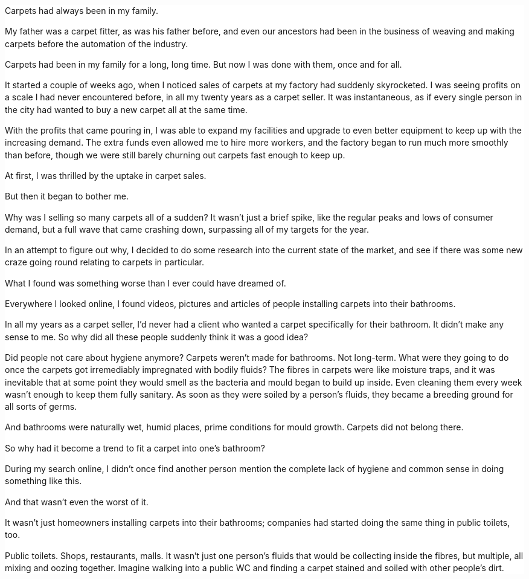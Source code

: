 Carpets had always been in my family.

My father was a carpet fitter, as was his father before, and even our ancestors had been in the business of weaving and making carpets before the automation of the industry.

Carpets had been in my family for a long, long time. But now I was done with them, once and for all.

It started a couple of weeks ago, when I noticed sales of carpets at my factory had suddenly skyrocketed. I was seeing profits on a scale I had never encountered before, in all my twenty years as a carpet seller. It was instantaneous, as if every single person in the city had wanted to buy a new carpet all at the same time.

With the profits that came pouring in, I was able to expand my facilities and upgrade to even better equipment to keep up with the increasing demand. The extra funds even allowed me to hire more workers, and the factory began to run much more smoothly than before, though we were still barely churning out carpets fast enough to keep up.

At first, I was thrilled by the uptake in carpet sales.

But then it began to bother me.

Why was I selling so many carpets all of a sudden? It wasn’t just a brief spike, like the regular peaks and lows of consumer demand, but a full wave that came crashing down, surpassing all of my targets for the year.

In an attempt to figure out why, I decided to do some research into the current state of the market, and see if there was some new craze going round relating to carpets in particular.

What I found was something worse than I ever could have dreamed of.

Everywhere I looked online, I found videos, pictures and articles of people installing carpets into their bathrooms.

In all my years as a carpet seller, I’d never had a client who wanted a carpet specifically for their bathroom. It didn’t make any sense to me. So why did all these people suddenly think it was a good idea?

Did people not care about hygiene anymore? Carpets weren’t made for bathrooms. Not long-term. What were they going to do once the carpets got irremediably impregnated with bodily fluids? The fibres in carpets were like moisture traps, and it was inevitable that at some point they would smell as the bacteria and mould began to build up inside. Even cleaning them every week wasn’t enough to keep them fully sanitary. As soon as they were soiled by a person’s fluids, they became a breeding ground for all sorts of germs.

And bathrooms were naturally wet, humid places, prime conditions for mould growth. Carpets did not belong there.

So why had it become a trend to fit a carpet into one’s bathroom?

During my search online, I didn’t once find another person mention the complete lack of hygiene and common sense in doing something like this.

And that wasn’t even the worst of it.

It wasn’t just homeowners installing carpets into their bathrooms; companies had started doing the same thing in public toilets, too.

Public toilets. Shops, restaurants, malls. It wasn’t just one person’s fluids that would be collecting inside the fibres, but multiple, all mixing and oozing together. Imagine walking into a public WC and finding a carpet stained and soiled with other people’s dirt.
